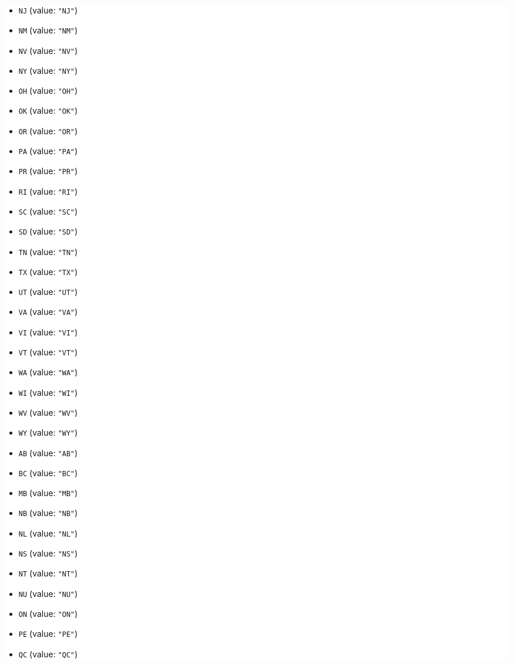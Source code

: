 * `NJ` (value: `"NJ"`)

* `NM` (value: `"NM"`)

* `NV` (value: `"NV"`)

* `NY` (value: `"NY"`)

* `OH` (value: `"OH"`)

* `OK` (value: `"OK"`)

* `OR` (value: `"OR"`)

* `PA` (value: `"PA"`)

* `PR` (value: `"PR"`)

* `RI` (value: `"RI"`)

* `SC` (value: `"SC"`)

* `SD` (value: `"SD"`)

* `TN` (value: `"TN"`)

* `TX` (value: `"TX"`)

* `UT` (value: `"UT"`)

* `VA` (value: `"VA"`)

* `VI` (value: `"VI"`)

* `VT` (value: `"VT"`)

* `WA` (value: `"WA"`)

* `WI` (value: `"WI"`)

* `WV` (value: `"WV"`)

* `WY` (value: `"WY"`)

* `AB` (value: `"AB"`)

* `BC` (value: `"BC"`)

* `MB` (value: `"MB"`)

* `NB` (value: `"NB"`)

* `NL` (value: `"NL"`)

* `NS` (value: `"NS"`)

* `NT` (value: `"NT"`)

* `NU` (value: `"NU"`)

* `ON` (value: `"ON"`)

* `PE` (value: `"PE"`)

* `QC` (value: `"QC"`)
